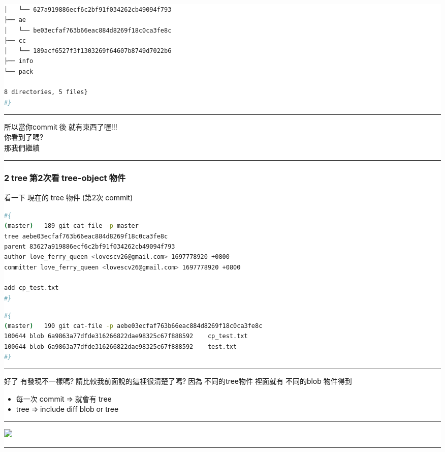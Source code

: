 ```bash
│   └── 627a919886ecf6c2bf91f034262cb49094f793
├── ae
│   └── be03ecfaf763b66eac884d8269f18c0ca3fe8c
├── cc
│   └── 189acf6527f3f1303269f64607b8749d7022b6
├── info
└── pack

8 directories, 5 files}
#}
```

---

所以當你commit 後 就有東西了喔!!!</br>
你看到了嗎?</br>
那我們繼續

---

###  2 tree 第2次看 tree-object 物件
看一下 現在的 tree 物件 (第2次 commit)
```bash
#{
(master)   189 git cat-file -p master
tree aebe03ecfaf763b66eac884d8269f18c0ca3fe8c
parent 83627a919886ecf6c2bf91f034262cb49094f793
author love_ferry_queen <lovescv26@gmail.com> 1697778920 +0800
committer love_ferry_queen <lovescv26@gmail.com> 1697778920 +0800

add cp_test.txt
#}
```

```bash
#{
(master)   190 git cat-file -p aebe03ecfaf763b66eac884d8269f18c0ca3fe8c
100644 blob 6a9863a77dfde316266822dae98325c67f888592    cp_test.txt
100644 blob 6a9863a77dfde316266822dae98325c67f888592    test.txt
#}
```

---

好了 有發現不一樣嗎? 請比較我前面說的這裡很清楚了嗎?
因為 不同的tree物件 裡面就有 不同的blob 物件得到
+ 每一次 commit => 就會有 tree
+ tree => include diff blob or tree

---

![](https://hackmd.io/_uploads/ByvaAYdMa.png)

---
